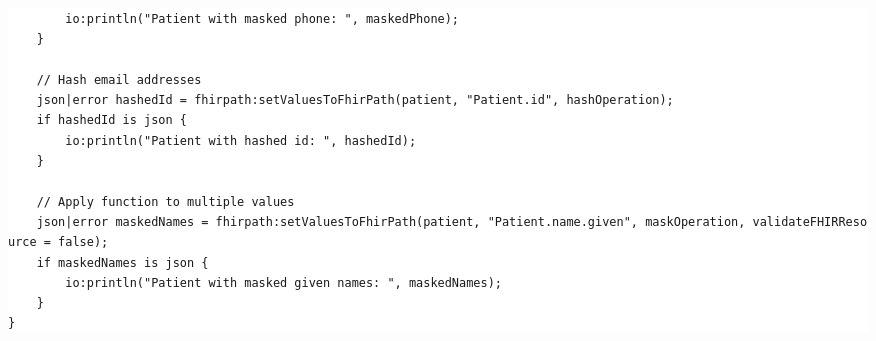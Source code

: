 ```ballerina
        io:println("Patient with masked phone: ", maskedPhone);
    }

    // Hash email addresses
    json|error hashedId = fhirpath:setValuesToFhirPath(patient, "Patient.id", hashOperation);
    if hashedId is json {
        io:println("Patient with hashed id: ", hashedId);
    }

    // Apply function to multiple values
    json|error maskedNames = fhirpath:setValuesToFhirPath(patient, "Patient.name.given", maskOperation, validateFHIRResource = false);
    if maskedNames is json {
        io:println("Patient with masked given names: ", maskedNames);
    }
}
```